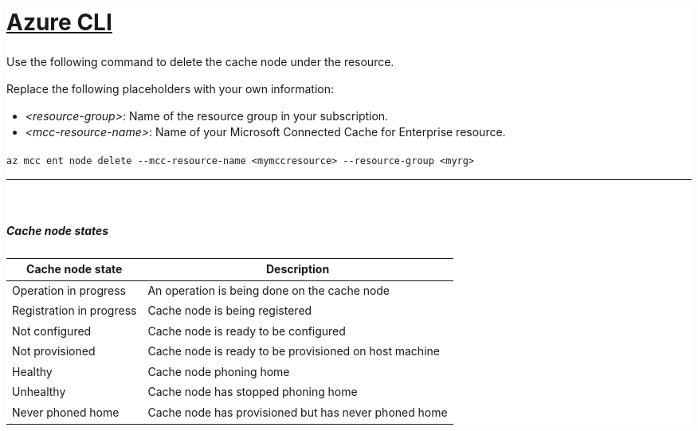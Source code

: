
# [Azure CLI](#tab/cli)
Use the following command to delete the cache node under the resource. 

Replace the following placeholders with your own information:
* *\<resource-group>*: Name of the resource group in your subscription.
* *\<mcc-resource-name>*: Name of your Microsoft Connected Cache for Enterprise resource.

```azurecli-interactive
az mcc ent node delete --mcc-resource-name <mymccresource> --resource-group <myrg>
```

---
<br>

##### Cache node states
| Cache node state |Description|
|---|---|
|Operation in progress| An operation is being done on the cache node|
|Registration in progress| Cache node is being registered|
|Not configured| Cache node is ready to be configured|
|Not provisioned| Cache node is ready to be provisioned on host machine|
|Healthy| Cache node phoning home|
|Unhealthy| Cache node has stopped phoning home|
|Never phoned home| Cache node has provisioned but has never phoned home|